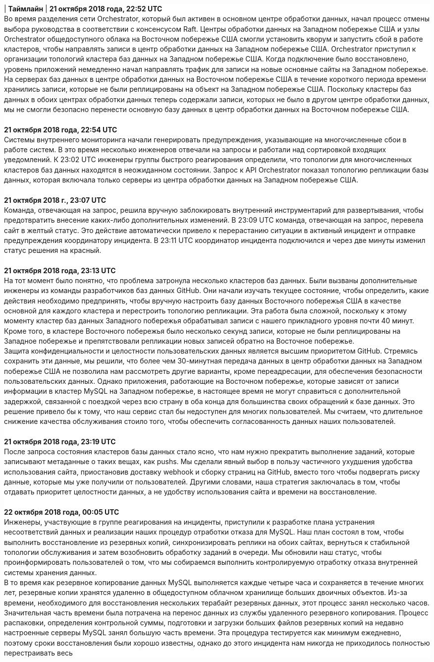 | **Таймлайн**               | **21 октября 2018 года, 22:52 UTC** <br>Во время разделения сети Orchestrator, который был активен в основном центре обработки данных, начал процесс отмены выбора руководства в соответствии с консенсусом Raft. Центры обработки данных на Западном побережье США и узлы Orchestrator общедоступного облака на Восточном побережье США смогли установить кворум и запустить сбой в работе кластеров, чтобы направлять записи в центр обработки данных на Западном побережье США. Orchestrator приступил к организации топологий кластера баз данных на Западном побережье США. Когда подключение было восстановлено, уровень приложений немедленно начал направлять трафик для записи на новые основные сайты на Западном побережье.<br>На серверах баз данных в центре обработки данных на Восточном побережье США в течение короткого периода времени хранились записи, которые не были реплицированы на объект на Западном побережье США. Поскольку кластеры баз данных в обоих центрах обработки данных теперь содержали записи, которых не было в другом центре обработки данных, мы не смогли безопасно перенести основную базу данных в центр обработки данных на Восточном побережье США.<br><br>**21 октября 2018 года, 22:54 UTC** <br>Системы внутреннего мониторинга начали генерировать предупреждения, указывающие на многочисленные сбои в работе систем. В это время несколько инженеров отвечали на запросы и работали над сортировкой входящих уведомлений. К 23:02 UTC инженеры группы быстрого реагирования определили, что топологии для многочисленных кластеров баз данных находятся в неожиданном состоянии. Запрос к API Orchestrator показал топологию репликации базы данных, которая включала только серверы из центра обработки данных на Западном побережье США.<br><br>**21 октября 2018 г., 23:07 UTC** <br>Команда, отвечающая на запрос, решила вручную заблокировать внутренний инструментарий для развертывания, чтобы предотвратить внесение каких-либо дополнительных изменений. В 23:09 UTC команда, отвечающая на запрос, перевела сайт в желтый статус. Это действие автоматически привело к перерастанию ситуации в активный инцидент и отправке предупреждения координатору инцидента. В 23:11 UTC координатор инцидента подключился и через две минуты изменил статус решения на красный.<br><br>**21 октября 2018 года, 23:13 UTC** <br>На тот момент было понятно, что проблема затронула несколько кластеров баз данных. Были вызваны дополнительные инженеры из команды разработчиков баз данных GitHub. Они начали изучать текущее состояние, чтобы определить, какие действия необходимо предпринять, чтобы вручную настроить базу данных Восточного побережья США в качестве основной для каждого кластера и перестроить топологию репликации. Эта работа была сложной, поскольку к этому моменту кластер баз данных Западного побережья обрабатывал записи с нашего прикладного уровня почти 40 минут. Кроме того, в кластере Восточного побережья было несколько секунд записи, которые не были реплицированы на Западное побережье и препятствовали репликации новых записей обратно на Восточное побережье.<br>Защита конфиденциальности и целостности пользовательских данных является высшим приоритетом GitHub. Стремясь сохранить эти данные, мы решили, что более чем 30-минутная передача данных в центр обработки данных на Западном побережье США не позволила нам рассмотреть другие варианты, кроме переадресации, для обеспечения безопасности пользовательских данных. Однако приложения, работающие на Восточном побережье, которые зависят от записи информации в кластер MySQL на Западном побережье, в настоящее время не могут справиться с дополнительной задержкой, связанной с поездкой через всю страну в оба конца для большинства своих обращений к базе данных. Это решение привело бы к тому, что наш сервис стал бы недоступен для многих пользователей. Мы считаем, что длительное снижение качества обслуживания стоило того, чтобы обеспечить согласованность данных наших пользователей.<br><br>**21 октября 2018 года, 23:19 UTC** <br>После запроса состояния кластеров базы данных стало ясно, что нам нужно прекратить выполнение заданий, которые записывают метаданные о таких вещах, как pushs. Мы сделали явный выбор в пользу частичного ухудшения удобства использования сайта, приостановив доставку webhook и сборку страниц на GitHub, вместо того чтобы подвергать риску данные, которые мы уже получили от пользователей. Другими словами, наша стратегия заключалась в том, чтобы отдавать приоритет целостности данных, а не удобству использования сайта и времени на восстановление.<br><br>**22 октября 2018 года, 00:05 UTC** <br>Инженеры, участвующие в группе реагирования на инциденты, приступили к разработке плана устранения несоответствий данных и реализации наших процедур отработки отказа для MySQL. Наш план состоял в том, чтобы выполнить восстановление из резервных копий, синхронизировать реплики на обоих сайтах, вернуться к стабильной топологии обслуживания и затем возобновить обработку заданий в очереди. Мы обновили наш статус, чтобы проинформировать пользователей о том, что мы собираемся выполнить контролируемую отработку отказа внутренней системы хранения данных.<br>В то время как резервное копирование данных MySQL выполняется каждые четыре часа и сохраняется в течение многих лет, резервные копии хранятся удаленно в общедоступном облачном хранилище больших двоичных объектов. Из-за времени, необходимого для восстановления нескольких терабайт резервных данных, этот процесс занял несколько часов. Значительная часть времени была потрачена на перенос данных из службы удаленного резервного копирования. Процесс распаковки, определения контрольной суммы, подготовки и загрузки больших файлов резервных копий на недавно настроенные серверы MySQL занял большую часть времени. Эта процедура тестируется как минимум ежедневно, поэтому сроки восстановления были хорошо известны, однако до этого инцидента нам никогда не приходилось полностью перестраивать весь